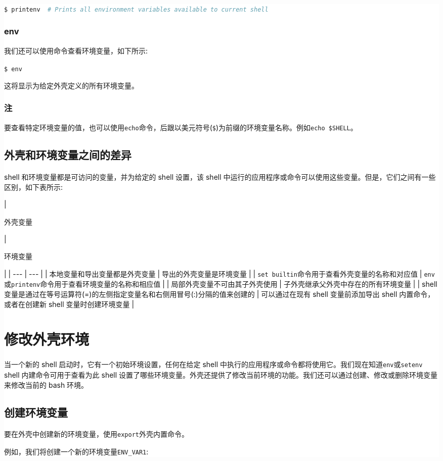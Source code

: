 ```sh
$ printenv  # Prints all environment variables available to current shell

```

### env

我们还可以使用命令查看环境变量，如下所示:

```sh
$ env

```

这将显示为给定外壳定义的所有环境变量。

### 注

要查看特定环境变量的值，也可以使用`echo`命令，后跟以美元符号(`$`)为前缀的环境变量名称。例如`echo $SHELL`。

## 外壳和环境变量之间的差异

shell 和环境变量都是可访问的变量，并为给定的 shell 设置，该 shell 中运行的应用程序或命令可以使用这些变量。但是，它们之间有一些区别，如下表所示:

<colgroup><col style="text-align: left"> <col style="text-align: left"></colgroup> 
| 

外壳变量

 | 

环境变量

 |
| --- | --- |
| 本地变量和导出变量都是外壳变量 | 导出的外壳变量是环境变量 |
| `set builtin`命令用于查看外壳变量的名称和对应值 | `env`或`printenv`命令用于查看环境变量的名称和相应值 |
| 局部外壳变量不可由其子外壳使用 | 子外壳继承父外壳中存在的所有环境变量 |
| shell 变量是通过在等号运算符(=)的左侧指定变量名和右侧用冒号(:)分隔的值来创建的 | 可以通过在现有 shell 变量前添加导出 shell 内置命令，或者在创建新 shell 变量时创建环境变量 |

# 修改外壳环境

当一个新的 shell 启动时，它有一个初始环境设置，任何在给定 shell 中执行的应用程序或命令都将使用它。我们现在知道`env`或`setenv` shell 内建命令可用于查看为此 shell 设置了哪些环境变量。外壳还提供了修改当前环境的功能。我们还可以通过创建、修改或删除环境变量来修改当前的 bash 环境。

## 创建环境变量

要在外壳中创建新的环境变量，使用`export`外壳内置命令。

例如，我们将创建一个新的环境变量`ENV_VAR1`:
